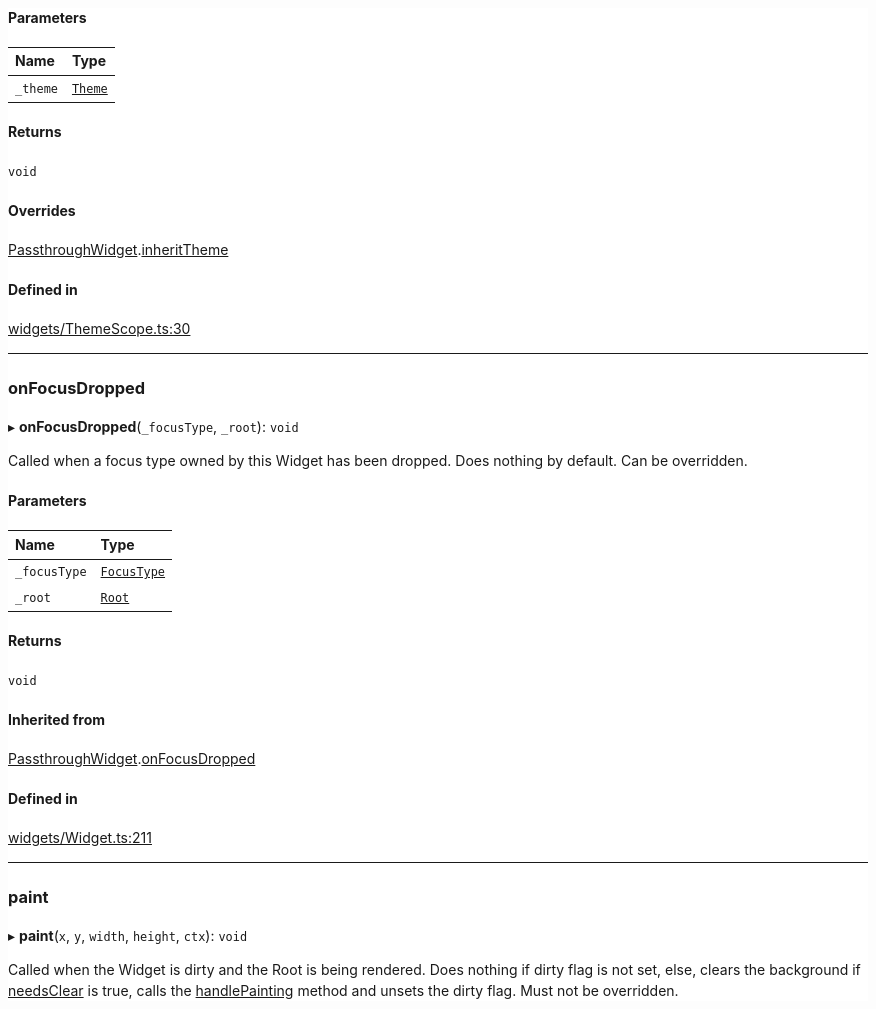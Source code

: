 #### Parameters

| Name | Type |
| :------ | :------ |
| `_theme` | [`Theme`](theme.md) |

#### Returns

`void`

#### Overrides

[PassthroughWidget](passthroughwidget.md).[inheritTheme](passthroughwidget.md#inherittheme)

#### Defined in

[widgets/ThemeScope.ts:30](https://github.com/playkostudios/canvas-ui/blob/9f91374/src/widgets/ThemeScope.ts#L30)

___

### onFocusDropped

▸ **onFocusDropped**(`_focusType`, `_root`): `void`

Called when a focus type owned by this Widget has been dropped. Does
nothing by default. Can be overridden.

#### Parameters

| Name | Type |
| :------ | :------ |
| `_focusType` | [`FocusType`](../enums/focustype.md) |
| `_root` | [`Root`](root.md) |

#### Returns

`void`

#### Inherited from

[PassthroughWidget](passthroughwidget.md).[onFocusDropped](passthroughwidget.md#onfocusdropped)

#### Defined in

[widgets/Widget.ts:211](https://github.com/playkostudios/canvas-ui/blob/9f91374/src/widgets/Widget.ts#L211)

___

### paint

▸ **paint**(`x`, `y`, `width`, `height`, `ctx`): `void`

Called when the Widget is dirty and the Root is being rendered. Does
nothing if dirty flag is not set, else, clears the background if
[needsClear](themescope.md#needsclear) is true, calls the [handlePainting](themescope.md#handlepainting) method and
unsets the dirty flag. Must not be overridden.

